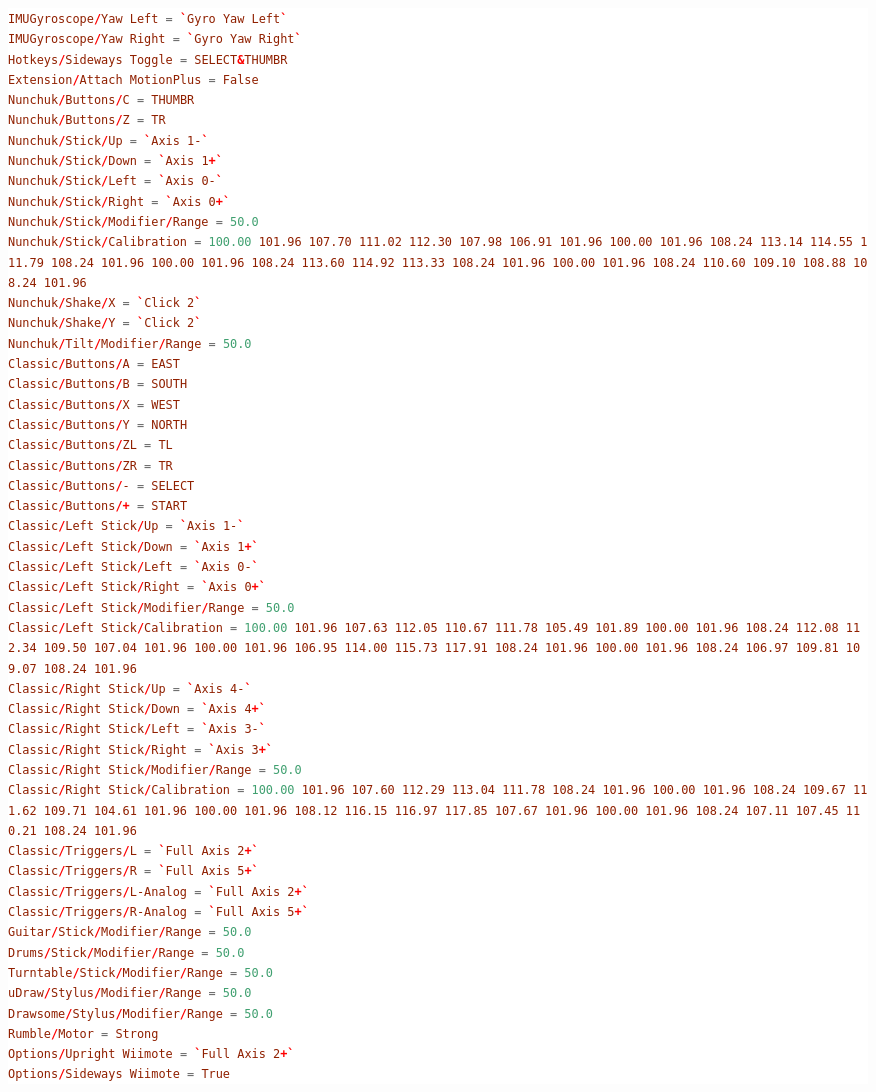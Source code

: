 ```conf
IMUGyroscope/Yaw Left = `Gyro Yaw Left`
IMUGyroscope/Yaw Right = `Gyro Yaw Right`
Hotkeys/Sideways Toggle = SELECT&THUMBR
Extension/Attach MotionPlus = False
Nunchuk/Buttons/C = THUMBR
Nunchuk/Buttons/Z = TR
Nunchuk/Stick/Up = `Axis 1-`
Nunchuk/Stick/Down = `Axis 1+`
Nunchuk/Stick/Left = `Axis 0-`
Nunchuk/Stick/Right = `Axis 0+`
Nunchuk/Stick/Modifier/Range = 50.0
Nunchuk/Stick/Calibration = 100.00 101.96 107.70 111.02 112.30 107.98 106.91 101.96 100.00 101.96 108.24 113.14 114.55 111.79 108.24 101.96 100.00 101.96 108.24 113.60 114.92 113.33 108.24 101.96 100.00 101.96 108.24 110.60 109.10 108.88 108.24 101.96
Nunchuk/Shake/X = `Click 2`
Nunchuk/Shake/Y = `Click 2`
Nunchuk/Tilt/Modifier/Range = 50.0
Classic/Buttons/A = EAST
Classic/Buttons/B = SOUTH
Classic/Buttons/X = WEST
Classic/Buttons/Y = NORTH
Classic/Buttons/ZL = TL
Classic/Buttons/ZR = TR
Classic/Buttons/- = SELECT
Classic/Buttons/+ = START
Classic/Left Stick/Up = `Axis 1-`
Classic/Left Stick/Down = `Axis 1+`
Classic/Left Stick/Left = `Axis 0-`
Classic/Left Stick/Right = `Axis 0+`
Classic/Left Stick/Modifier/Range = 50.0
Classic/Left Stick/Calibration = 100.00 101.96 107.63 112.05 110.67 111.78 105.49 101.89 100.00 101.96 108.24 112.08 112.34 109.50 107.04 101.96 100.00 101.96 106.95 114.00 115.73 117.91 108.24 101.96 100.00 101.96 108.24 106.97 109.81 109.07 108.24 101.96
Classic/Right Stick/Up = `Axis 4-`
Classic/Right Stick/Down = `Axis 4+`
Classic/Right Stick/Left = `Axis 3-`
Classic/Right Stick/Right = `Axis 3+`
Classic/Right Stick/Modifier/Range = 50.0
Classic/Right Stick/Calibration = 100.00 101.96 107.60 112.29 113.04 111.78 108.24 101.96 100.00 101.96 108.24 109.67 111.62 109.71 104.61 101.96 100.00 101.96 108.12 116.15 116.97 117.85 107.67 101.96 100.00 101.96 108.24 107.11 107.45 110.21 108.24 101.96
Classic/Triggers/L = `Full Axis 2+`
Classic/Triggers/R = `Full Axis 5+`
Classic/Triggers/L-Analog = `Full Axis 2+`
Classic/Triggers/R-Analog = `Full Axis 5+`
Guitar/Stick/Modifier/Range = 50.0
Drums/Stick/Modifier/Range = 50.0
Turntable/Stick/Modifier/Range = 50.0
uDraw/Stylus/Modifier/Range = 50.0
Drawsome/Stylus/Modifier/Range = 50.0
Rumble/Motor = Strong
Options/Upright Wiimote = `Full Axis 2+`
Options/Sideways Wiimote = True
```
